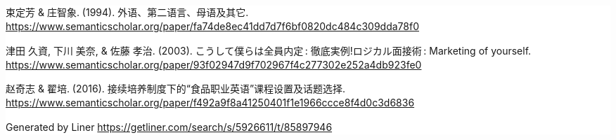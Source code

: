 束定芳 & 庄智象. (1994). 外语、第二语言、母语及其它. https://www.semanticscholar.org/paper/fa74de8ec41dd7d7f6bf0820dc484c309dda78f0

津田 久資, 下川 美奈, & 佐藤 孝治. (2003). こうして僕らは全員内定 : 徹底実例!ロジカル面接術 : Marketing of yourself. https://www.semanticscholar.org/paper/93f02947d9f702967f4c277302e252a4db923fe0

赵奇志 & 翟培. (2016). 接续培养制度下的“食品职业英语”课程设置及话题选择. https://www.semanticscholar.org/paper/f492a9f8a41250401f1e1966ccce8f4d0c3d6836



Generated by Liner
https://getliner.com/search/s/5926611/t/85897946